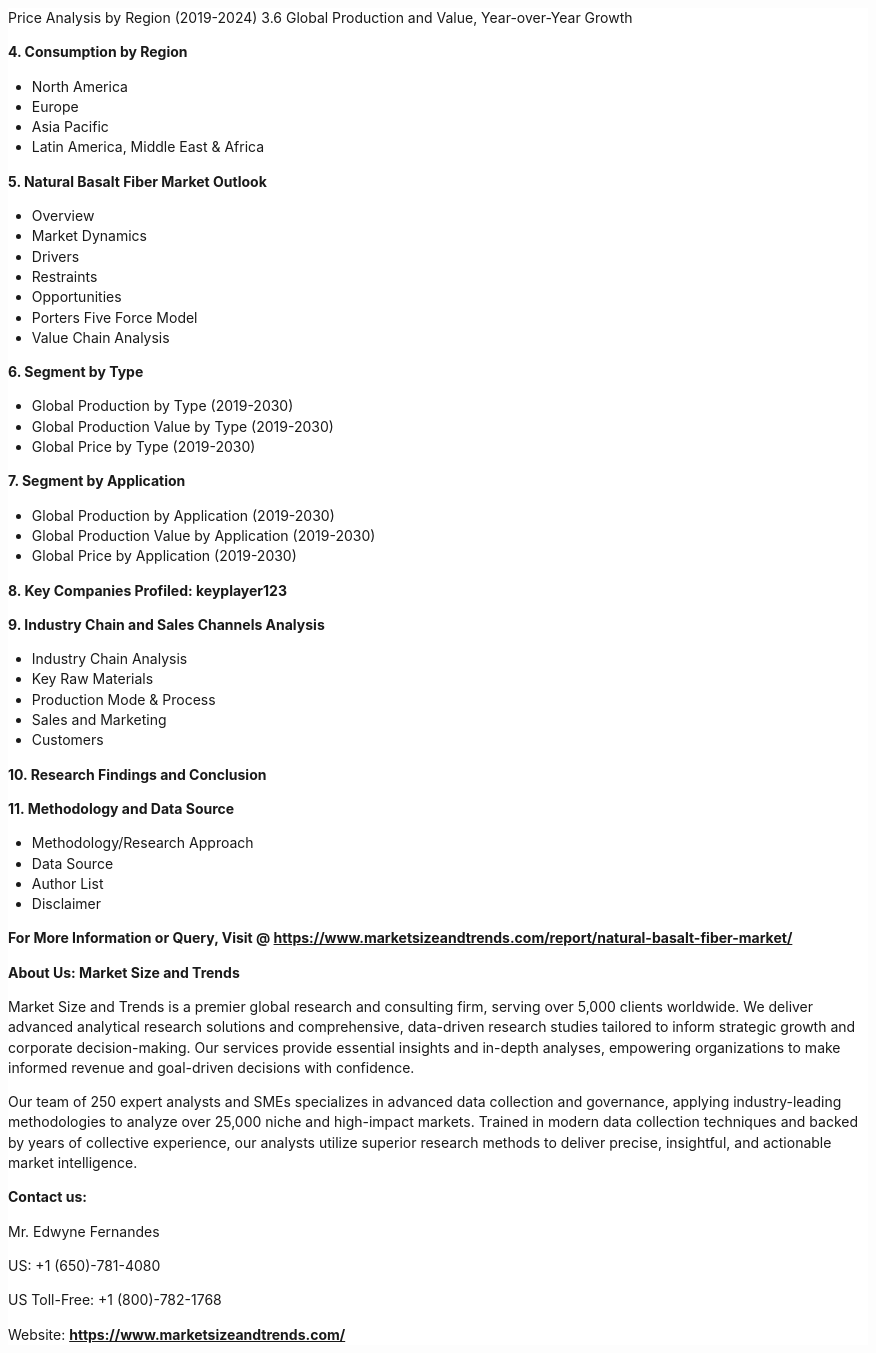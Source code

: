 Price Analysis by Region (2019-2024) 3.6 Global Production and Value, Year-over-Year Growth</li></ul><p><strong>4. Consumption by Region</strong></p><ul><li>North America</li><li>Europe</li><li>Asia Pacific</li><li>Latin America, Middle East &amp; Africa</li></ul><p><strong>5. Natural Basalt Fiber Market Outlook</strong></p><ul><li>Overview</li><li>Market Dynamics</li><li>Drivers</li><li>Restraints</li><li>Opportunities</li><li>Porters Five Force Model</li><li>Value Chain Analysis&nbsp;</li></ul><p><strong>6. Segment by Type</strong></p><ul><li>Global Production by Type (2019-2030)</li><li>Global Production Value by Type (2019-2030)</li><li>Global Price by Type (2019-2030)</li></ul><p><strong>7. Segment by Application</strong></p><ul><li>Global Production by Application (2019-2030)</li><li>Global Production Value by Application (2019-2030)</li><li>Global Price by Application (2019-2030)</li></ul><p><strong>8. Key Companies Profiled: keyplayer123</strong></p><p><strong>9. Industry Chain and Sales Channels Analysis</strong></p><ul><li>Industry Chain Analysis</li><li>Key Raw Materials</li><li>Production Mode &amp; Process</li><li>Sales and Marketing</li><li>Customers</li></ul><p><strong>10. Research Findings and Conclusion</strong></p><p><strong>11. Methodology and Data Source</strong></p><ul><li>Methodology/Research Approach</li><li>Data Source</li><li>Author List</li><li>Disclaimer</li></ul></p><p><strong>For More Information or Query, Visit @ <a href="https://www.marketsizeandtrends.com/report/natural-basalt-fiber-market/">https://www.marketsizeandtrends.com/report/natural-basalt-fiber-market/</a></strong></p><p><strong>About Us: Market Size and Trends</strong></p><p>Market Size and Trends is a premier global research and consulting firm, serving over 5,000 clients worldwide. We deliver advanced analytical research solutions and comprehensive, data-driven research studies tailored to inform strategic growth and corporate decision-making. Our services provide essential insights and in-depth analyses, empowering organizations to make informed revenue and goal-driven decisions with confidence.</p><p>Our team of 250 expert analysts and SMEs specializes in advanced data collection and governance, applying industry-leading methodologies to analyze over 25,000 niche and high-impact markets. Trained in modern data collection techniques and backed by years of collective experience, our analysts utilize superior research methods to deliver precise, insightful, and actionable market intelligence.</p><p><strong>Contact us:</strong></p><p>Mr. Edwyne Fernandes</p><p>US: +1 (650)-781-4080</p><p>US Toll-Free: +1 (800)-782-1768</p><p>Website: <strong><a href="https://www.marketsizeandtrends.com/">https://www.marketsizeandtrends.com/</a></strong></p>

